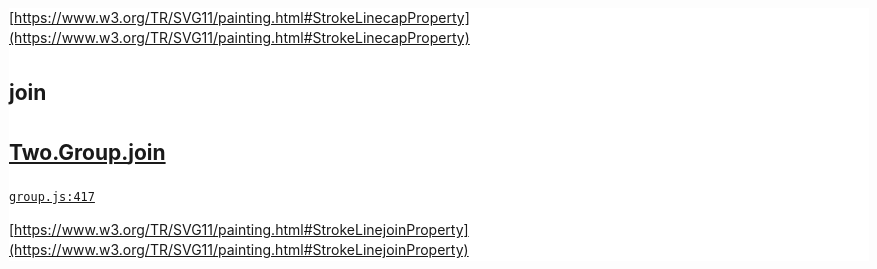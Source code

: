 </div>





<div class="see">

[https://www.w3.org/TR/SVG11/painting.html#StrokeLinecapProperty](https://www.w3.org/TR/SVG11/painting.html#StrokeLinecapProperty)

</div>


</div>



<div class="instance member ">

## join

<h2 class="longname" aria-hidden="true"><a href="#join"><span class="prefix">Two.Group.</span><span class="shortname">join</span></a></h2>










<div class="properties">



</div>








<div class="meta">

  [`group.js:417`](https://github.com/jonobr1/two.js/blob/dev/C:\Users\pures\Jono\two-js\src/group.js#L417)

</div>





<div class="see">

[https://www.w3.org/TR/SVG11/painting.html#StrokeLinejoinProperty](https://www.w3.org/TR/SVG11/painting.html#StrokeLinejoinProperty)

</div>


</div>



<div class="instance member ">
